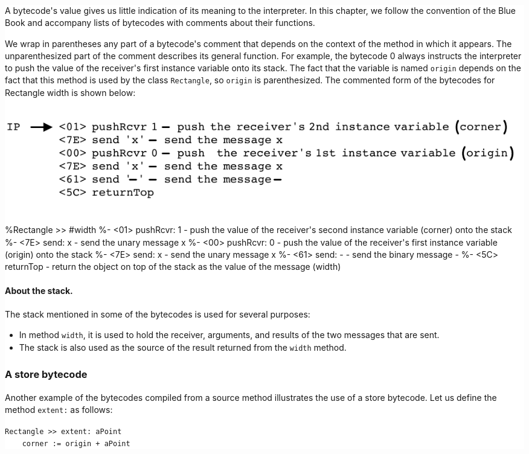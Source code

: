 

A bytecode's value gives us little indication of its meaning to the interpreter. 
In this chapter, we follow the convention of the Blue Book and accompany lists of bytecodes with comments about their functions. 


We wrap in parentheses any part of a bytecode's comment that depends on the context of the method in which it appears. 
The unparenthesized part of the comment describes its general function. 
For example, the bytecode 0 always instructs the interpreter to push the value of the receiver's first instance variable onto its stack.
The fact that the variable is named `origin` depends on the fact that this method is used by the class `Rectangle`, so `origin` is parenthesized. 
The commented form of the bytecodes for Rectangle width is shown below: 


![.](figures/interpreter_activation.pdf)

%Rectangle >> #width
%- <01> pushRcvr: 1 - push the value of the receiver's second instance variable (corner) onto the stack
%- <7E> send: x - send the unary message x
%- <00> pushRcvr: 0 - push the value of the receiver's first instance variable (origin) onto the stack
%- <7E> send: x  - send the unary message x
%- <61> send: -  - send the binary message -
%- <5C> returnTop - return the object on top of the stack as the value of the message (width) 



#### About the stack.

The stack mentioned in some of the bytecodes is used for several purposes:
- In method `width`, it is used to hold the receiver, arguments, and results of the two messages that are sent. 
- The stack is also used as the source of the result returned from the `width` method. 




### A store bytecode


Another example of the bytecodes compiled from a source method illustrates the use of a store bytecode.
Let us define the method `extent:` as follows:

```
Rectangle >> extent: aPoint
	corner := origin + aPoint
```
